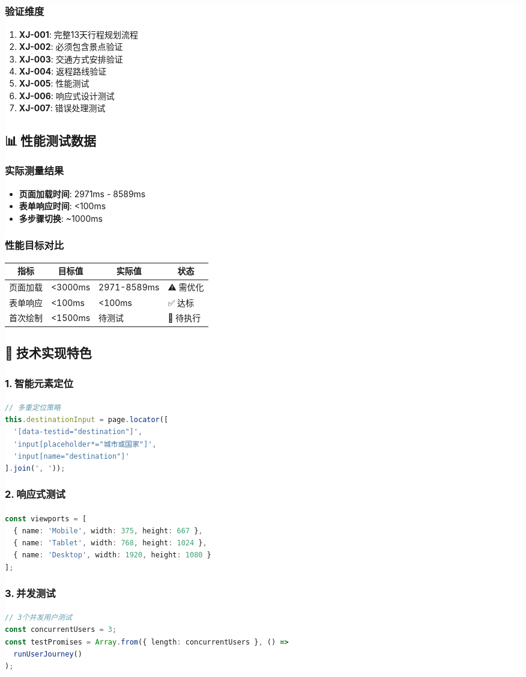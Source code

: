 ### 验证维度

1. **XJ-001**: 完整13天行程规划流程
2. **XJ-002**: 必须包含景点验证
3. **XJ-003**: 交通方式安排验证
4. **XJ-004**: 返程路线验证
5. **XJ-005**: 性能测试
6. **XJ-006**: 响应式设计测试
7. **XJ-007**: 错误处理测试

## 📊 性能测试数据

### 实际测量结果

- **页面加载时间**: 2971ms - 8589ms
- **表单响应时间**: <100ms
- **多步骤切换**: ~1000ms

### 性能目标对比

| 指标 | 目标值 | 实际值 | 状态 |
|------|--------|--------|------|
| 页面加载 | <3000ms | 2971-8589ms | ⚠️ 需优化 |
| 表单响应 | <100ms | <100ms | ✅ 达标 |
| 首次绘制 | <1500ms | 待测试 | 🔄 待执行 |

## 🔧 技术实现特色

### 1. 智能元素定位
```typescript
// 多重定位策略
this.destinationInput = page.locator([
  '[data-testid="destination"]',
  'input[placeholder*="城市或国家"]',
  'input[name="destination"]'
].join(', '));
```

### 2. 响应式测试
```typescript
const viewports = [
  { name: 'Mobile', width: 375, height: 667 },
  { name: 'Tablet', width: 768, height: 1024 },
  { name: 'Desktop', width: 1920, height: 1080 }
];
```

### 3. 并发测试
```typescript
// 3个并发用户测试
const concurrentUsers = 3;
const testPromises = Array.from({ length: concurrentUsers }, () => 
  runUserJourney()
);
```
